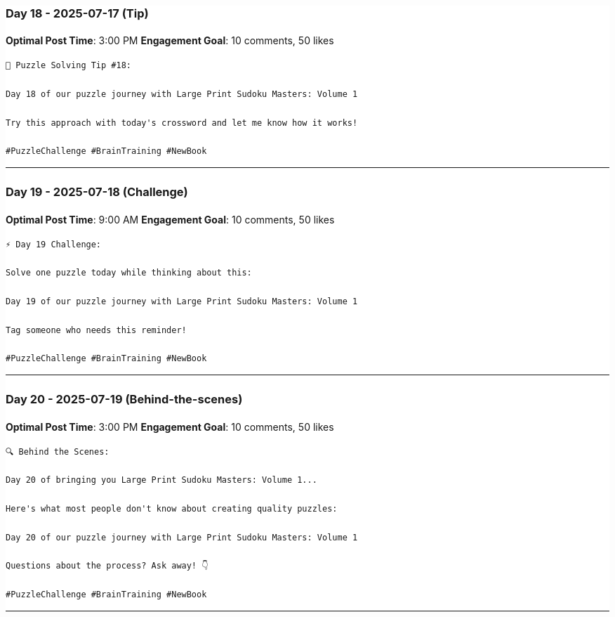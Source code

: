 
### Day 18 - 2025-07-17 (Tip)
**Optimal Post Time**: 3:00 PM
**Engagement Goal**: 10 comments, 50 likes

```
🎯 Puzzle Solving Tip #18:

Day 18 of our puzzle journey with Large Print Sudoku Masters: Volume 1

Try this approach with today's crossword and let me know how it works!

#PuzzleChallenge #BrainTraining #NewBook
```

---

### Day 19 - 2025-07-18 (Challenge)
**Optimal Post Time**: 9:00 AM
**Engagement Goal**: 10 comments, 50 likes

```
⚡ Day 19 Challenge:

Solve one puzzle today while thinking about this:

Day 19 of our puzzle journey with Large Print Sudoku Masters: Volume 1

Tag someone who needs this reminder!

#PuzzleChallenge #BrainTraining #NewBook
```

---

### Day 20 - 2025-07-19 (Behind-the-scenes)
**Optimal Post Time**: 3:00 PM
**Engagement Goal**: 10 comments, 50 likes

```
🔍 Behind the Scenes:

Day 20 of bringing you Large Print Sudoku Masters: Volume 1...

Here's what most people don't know about creating quality puzzles:

Day 20 of our puzzle journey with Large Print Sudoku Masters: Volume 1

Questions about the process? Ask away! 👇

#PuzzleChallenge #BrainTraining #NewBook
```

---
